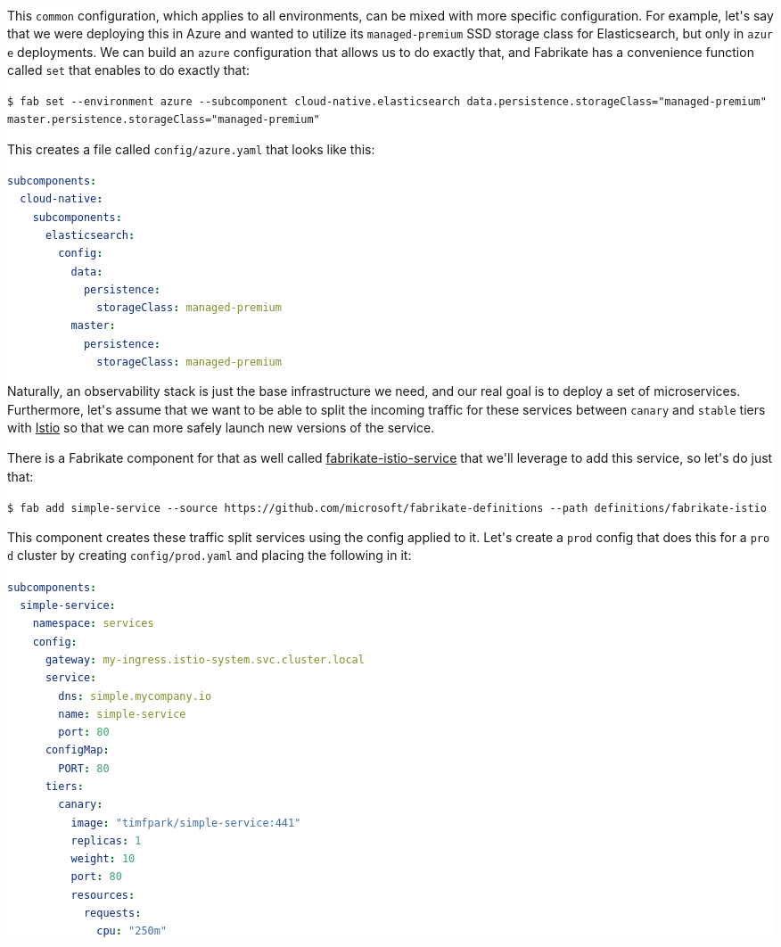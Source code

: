 This `common` configuration, which applies to all environments, can be mixed
with more specific configuration. For example, let's say that we were deploying
this in Azure and wanted to utilize its `managed-premium` SSD storage class for
Elasticsearch, but only in `azure` deployments. We can build an `azure`
configuration that allows us to do exactly that, and Fabrikate has a convenience
function called `set` that enables to do exactly that:

```
$ fab set --environment azure --subcomponent cloud-native.elasticsearch data.persistence.storageClass="managed-premium" master.persistence.storageClass="managed-premium"
```

This creates a file called `config/azure.yaml` that looks like this:

```yaml
subcomponents:
  cloud-native:
    subcomponents:
      elasticsearch:
        config:
          data:
            persistence:
              storageClass: managed-premium
          master:
            persistence:
              storageClass: managed-premium
```

Naturally, an observability stack is just the base infrastructure we need, and
our real goal is to deploy a set of microservices. Furthermore, let's assume
that we want to be able to split the incoming traffic for these services between
`canary` and `stable` tiers with [Istio](https://istio.io) so that we can more
safely launch new versions of the service.

There is a Fabrikate component for that as well called
[fabrikate-istio-service](https://github.com/microsoft/fabrikate-definitions/tree/master/definitions/fabrikate-istio)
that we'll leverage to add this service, so let's do just that:

```
$ fab add simple-service --source https://github.com/microsoft/fabrikate-definitions --path definitions/fabrikate-istio
```

This component creates these traffic split services using the config applied to
it. Let's create a `prod` config that does this for a `prod` cluster by creating
`config/prod.yaml` and placing the following in it:

```yaml
subcomponents:
  simple-service:
    namespace: services
    config:
      gateway: my-ingress.istio-system.svc.cluster.local
      service:
        dns: simple.mycompany.io
        name: simple-service
        port: 80
      configMap:
        PORT: 80
      tiers:
        canary:
          image: "timfpark/simple-service:441"
          replicas: 1
          weight: 10
          port: 80
          resources:
            requests:
              cpu: "250m"
```